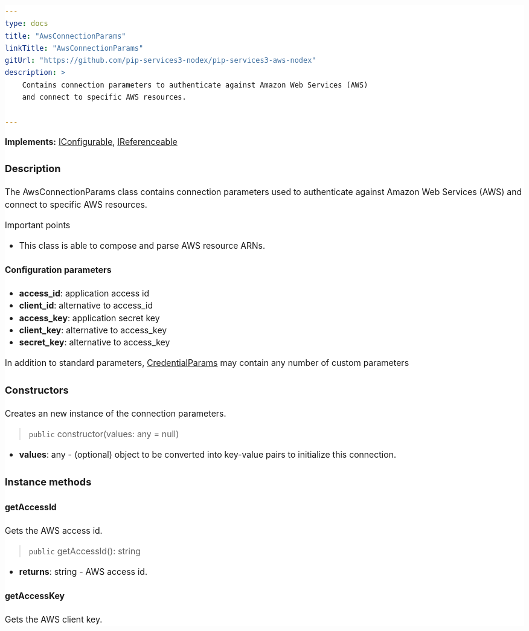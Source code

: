 ```yaml
---
type: docs
title: "AwsConnectionParams"
linkTitle: "AwsConnectionParams"
gitUrl: "https://github.com/pip-services3-nodex/pip-services3-aws-nodex"
description: >
    Contains connection parameters to authenticate against Amazon Web Services (AWS)
    and connect to specific AWS resources.
 
---
```


**Implements:** [IConfigurable](../../../commons/config/iconfigurable), [IReferenceable](../../../commons/refer/ireferenceable)

### Description
The AwsConnectionParams class contains connection parameters used to authenticate against Amazon Web Services (AWS) and connect to specific AWS resources.

Important points

- This class is able to compose and parse AWS resource ARNs.


#### Configuration parameters

- **access_id**: application access id
- **client_id**: alternative to access_id
- **access_key**: application secret key
- **client_key**: alternative to access_key
- **secret_key**: alternative to access_key

In addition to standard parameters, [CredentialParams](../../../components/auth/credential_params) may contain any number of custom parameters

### Constructors
Creates an new instance of the connection parameters.

> `public` constructor(values: any = null)

- **values**: any - (optional) object to be converted into key-value pairs to initialize this connection.

### Instance methods

#### getAccessId
Gets the AWS access id.

> `public` getAccessId(): string

- **returns**: string - AWS access id.

#### getAccessKey
Gets the AWS client key.
